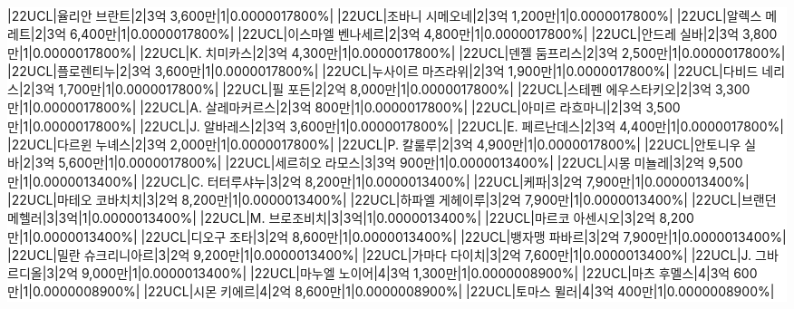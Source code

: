 |22UCL|율리안 브란트|2|3억 3,600만|1|0.0000017800%|
|22UCL|조바니 시메오네|2|3억 1,200만|1|0.0000017800%|
|22UCL|알렉스 메레트|2|3억 6,400만|1|0.0000017800%|
|22UCL|이스마엘 벤나세르|2|3억 4,800만|1|0.0000017800%|
|22UCL|안드레 실바|2|3억 3,800만|1|0.0000017800%|
|22UCL|K. 치미카스|2|3억 4,300만|1|0.0000017800%|
|22UCL|덴젤 둠프리스|2|3억 2,500만|1|0.0000017800%|
|22UCL|플로렌티누|2|3억 3,600만|1|0.0000017800%|
|22UCL|누사이르 마즈라위|2|3억 1,900만|1|0.0000017800%|
|22UCL|다비드 네리스|2|3억 1,700만|1|0.0000017800%|
|22UCL|필 포든|2|2억 8,000만|1|0.0000017800%|
|22UCL|스테펜 에우스타키오|2|3억 3,300만|1|0.0000017800%|
|22UCL|A. 살레마커르스|2|3억 800만|1|0.0000017800%|
|22UCL|아미르 라흐마니|2|3억 3,500만|1|0.0000017800%|
|22UCL|J. 알바레스|2|3억 3,600만|1|0.0000017800%|
|22UCL|E. 페르난데스|2|3억 4,400만|1|0.0000017800%|
|22UCL|다르윈 누녜스|2|3억 2,000만|1|0.0000017800%|
|22UCL|P. 칼룰루|2|3억 4,900만|1|0.0000017800%|
|22UCL|안토니우 실바|2|3억 5,600만|1|0.0000017800%|
|22UCL|세르히오 라모스|3|3억 900만|1|0.0000013400%|
|22UCL|시몽 미뇰레|3|2억 9,500만|1|0.0000013400%|
|22UCL|C. 터터루샤누|3|2억 8,200만|1|0.0000013400%|
|22UCL|케파|3|2억 7,900만|1|0.0000013400%|
|22UCL|마테오 코바치치|3|2억 8,200만|1|0.0000013400%|
|22UCL|하파엘 게헤이루|3|2억 7,900만|1|0.0000013400%|
|22UCL|브랜던 메헬러|3|3억|1|0.0000013400%|
|22UCL|M. 브로조비치|3|3억|1|0.0000013400%|
|22UCL|마르코 아센시오|3|2억 8,200만|1|0.0000013400%|
|22UCL|디오구 조타|3|2억 8,600만|1|0.0000013400%|
|22UCL|뱅자맹 파바르|3|2억 7,900만|1|0.0000013400%|
|22UCL|밀란 슈크리니아르|3|2억 9,200만|1|0.0000013400%|
|22UCL|가마다 다이치|3|2억 7,600만|1|0.0000013400%|
|22UCL|J. 그바르디올|3|2억 9,000만|1|0.0000013400%|
|22UCL|마누엘 노이어|4|3억 1,300만|1|0.0000008900%|
|22UCL|마츠 후멜스|4|3억 600만|1|0.0000008900%|
|22UCL|시몬 키에르|4|2억 8,600만|1|0.0000008900%|
|22UCL|토마스 뮐러|4|3억 400만|1|0.0000008900%|